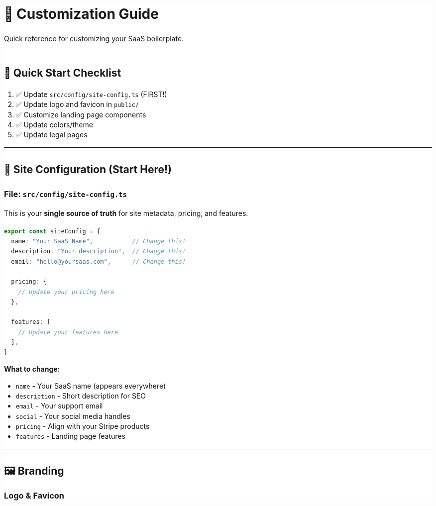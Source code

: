 # 🎨 Customization Guide

Quick reference for customizing your SaaS boilerplate.

---

## 🎯 Quick Start Checklist

1. ✅ Update `src/config/site-config.ts` (FIRST!)
2. ✅ Update logo and favicon in `public/`
3. ✅ Customize landing page components
4. ✅ Update colors/theme
5. ✅ Update legal pages

---

## 📝 Site Configuration (Start Here!)

### File: `src/config/site-config.ts`

This is your **single source of truth** for site metadata, pricing, and features.

```typescript
export const siteConfig = {
  name: "Your SaaS Name",           // Change this!
  description: "Your description",  // Change this!
  email: "hello@yoursaas.com",      // Change this!

  pricing: {
    // Update your pricing here
  },

  features: [
    // Update your features here
  ],
}
```

**What to change:**
- `name` - Your SaaS name (appears everywhere)
- `description` - Short description for SEO
- `email` - Your support email
- `social` - Your social media handles
- `pricing` - Align with your Stripe products
- `features` - Landing page features

---

## 🖼️ Branding

### Logo & Favicon
